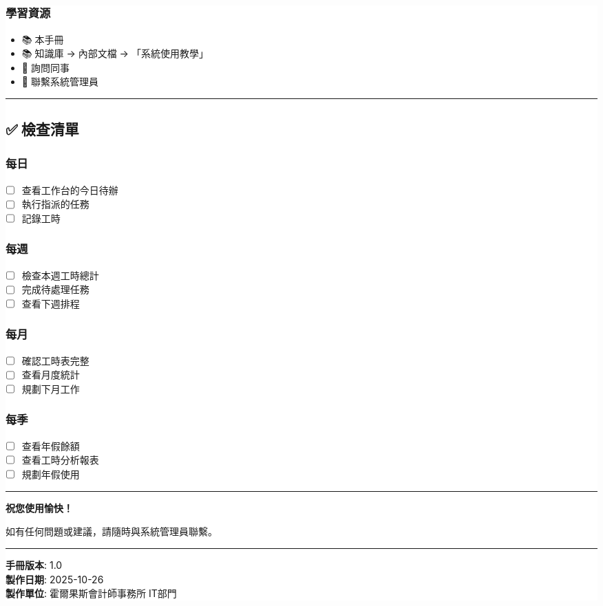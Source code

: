### 學習資源

- 📚 本手冊
- 📚 知識庫 → 內部文檔 → 「系統使用教學」
- 👥 詢問同事
- 💬 聯繫系統管理員

---

## ✅ 檢查清單

### 每日
- [ ] 查看工作台的今日待辦
- [ ] 執行指派的任務
- [ ] 記錄工時

### 每週
- [ ] 檢查本週工時總計
- [ ] 完成待處理任務
- [ ] 查看下週排程

### 每月
- [ ] 確認工時表完整
- [ ] 查看月度統計
- [ ] 規劃下月工作

### 每季
- [ ] 查看年假餘額
- [ ] 查看工時分析報表
- [ ] 規劃年假使用

---

**祝您使用愉快！**

如有任何問題或建議，請隨時與系統管理員聯繫。

---

**手冊版本**: 1.0  
**製作日期**: 2025-10-26  
**製作單位**: 霍爾果斯會計師事務所 IT部門

